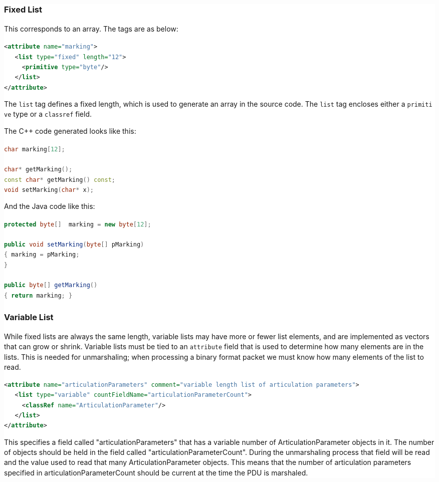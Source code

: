 ### Fixed List

This corresponds to an array. The tags are as below:  
  
```xml
<attribute name="marking">
   <list type="fixed" length="12">
     <primitive type="byte"/>
   </list>
</attribute>
```

The `list` tag defines a fixed length, which is used to generate an array in the source code.
The `list` tag encloses either a `primitive` type or a `classref` field.  
  
The C++ code generated looks like this:  

```cpp
char marking[12];
  
char* getMarking();
const char* getMarking() const;
void setMarking(char* x);
```

And the Java code like this:  

```java
protected byte[]  marking = new byte[12];
  
public void setMarking(byte[] pMarking)
{ marking = pMarking;
}  
  
public byte[] getMarking()
{ return marking; }
```

### Variable List 

While fixed lists are always the same length, variable lists may have more or fewer list elements, and are implemented as vectors that can grow or shrink.
Variable lists must be tied to an `attribute` field that is used to determine how many elements are in the lists.
This is needed for unmarshaling; when processing a binary format packet we must know how many elements of the list to read.  

```xml
<attribute name="articulationParameters" comment="variable length list of articulation parameters">
   <list type="variable" countFieldName="articulationParameterCount">
     <classRef name="ArticulationParameter"/>
   </list>
</attribute>
```

This specifies a field called "articulationParameters" that has a variable number of ArticulationParameter objects in it.
The number of objects should be held in the field called "articulationParameterCount".
During the unmarshaling process that field will be read and the value used to read that many ArticulationParameter objects.
This means that the number of articulation parameters specified in articulationParameterCount should be current at the time the PDU is marshaled.  
  